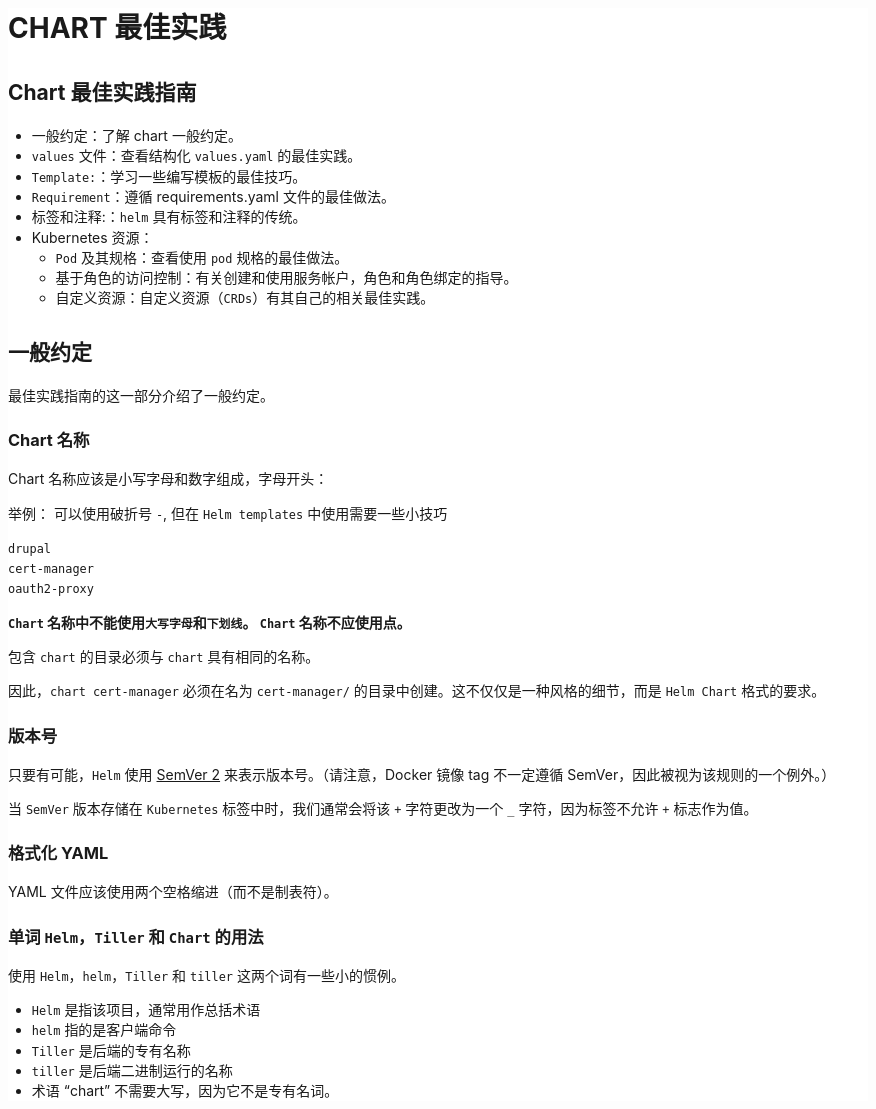 # CHART 最佳实践

## Chart 最佳实践指南

* 一般约定：了解 chart 一般约定。
* `values` 文件：查看结构化 `values.yaml` 的最佳实践。
* `Template:`：学习一些编写模板的最佳技巧。
* `Requirement`：遵循 requirements.yaml 文件的最佳做法。
* 标签和注释:：`helm` 具有标签和注释的传统。
* Kubernetes 资源：
  * `Pod` 及其规格：查看使用 `pod` 规格的最佳做法。
  * 基于角色的访问控制：有关创建和使用服务帐户，角色和角色绑定的指导。
  * 自定义资源：自定义资源（`CRDs`）有其自己的相关最佳实践。


## 一般约定

最佳实践指南的这一部分介绍了一般约定。

### Chart 名称

Chart 名称应该是小写字母和数字组成，字母开头：

举例： 可以使用破折号 `-`, 但在 `Helm templates` 中使用需要一些小技巧

```
drupal
cert-manager
oauth2-proxy
```

**`Chart` 名称中不能使用`大写字母`和`下划线`。 `Chart` 名称不应使用点。**

包含 `chart` 的目录必须与 `chart` 具有相同的名称。

因此，`chart cert-manager` 必须在名为 `cert-manager/` 的目录中创建。这不仅仅是一种风格的细节，而是 `Helm Chart` 格式的要求。

### 版本号

只要有可能，`Helm` 使用 [SemVer 2](https://semver.org/) 来表示版本号。（请注意，Docker 镜像 tag 不一定遵循 SemVer，因此被视为该规则的一个例外。）

当 `SemVer` 版本存储在 `Kubernetes` 标签中时，我们通常会将该 `+` 字符更改为一个 `_` 字符，因为标签不允许 `+` 标志作为值。

### 格式化 YAML

YAML 文件应该使用两个空格缩进（而不是制表符）。

### 单词 `Helm`，`Tiller` 和 `Chart` 的用法

使用 `Helm`，`helm`，`Tiller` 和 `tiller` 这两个词有一些小的惯例。

* `Helm` 是指该项目，通常用作总括术语
* `helm` 指的是客户端命令
* `Tiller` 是后端的专有名称
* `tiller` 是后端二进制运行的名称
* 术语 “chart” 不需要大写，因为它不是专有名词。
